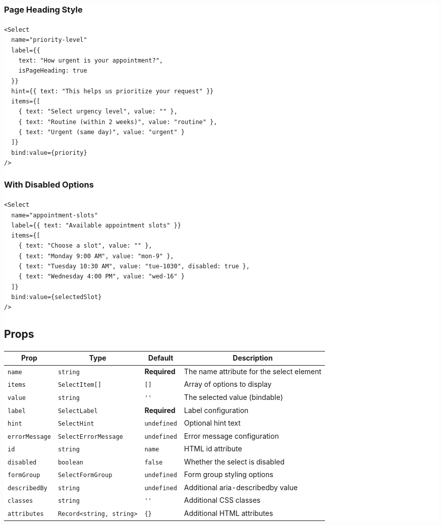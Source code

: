 ### Page Heading Style

```svelte
<Select 
  name="priority-level"
  label={{ 
    text: "How urgent is your appointment?",
    isPageHeading: true
  }}
  hint={{ text: "This helps us prioritize your request" }}
  items={[
    { text: "Select urgency level", value: "" },
    { text: "Routine (within 2 weeks)", value: "routine" },
    { text: "Urgent (same day)", value: "urgent" }
  ]}
  bind:value={priority}
/>
```

### With Disabled Options

```svelte
<Select 
  name="appointment-slots"
  label={{ text: "Available appointment slots" }}
  items={[
    { text: "Choose a slot", value: "" },
    { text: "Monday 9:00 AM", value: "mon-9" },
    { text: "Tuesday 10:30 AM", value: "tue-1030", disabled: true },
    { text: "Wednesday 4:00 PM", value: "wed-16" }
  ]}
  bind:value={selectedSlot}
/>
```

## Props

| Prop | Type | Default | Description |
|------|------|---------|-------------|
| `name` | `string` | **Required** | The name attribute for the select element |
| `items` | `SelectItem[]` | `[]` | Array of options to display |
| `value` | `string` | `''` | The selected value (bindable) |
| `label` | `SelectLabel` | **Required** | Label configuration |
| `hint` | `SelectHint` | `undefined` | Optional hint text |
| `errorMessage` | `SelectErrorMessage` | `undefined` | Error message configuration |
| `id` | `string` | `name` | HTML id attribute |
| `disabled` | `boolean` | `false` | Whether the select is disabled |
| `formGroup` | `SelectFormGroup` | `undefined` | Form group styling options |
| `describedBy` | `string` | `undefined` | Additional aria-describedby value |
| `classes` | `string` | `''` | Additional CSS classes |
| `attributes` | `Record<string, string>` | `{}` | Additional HTML attributes |
